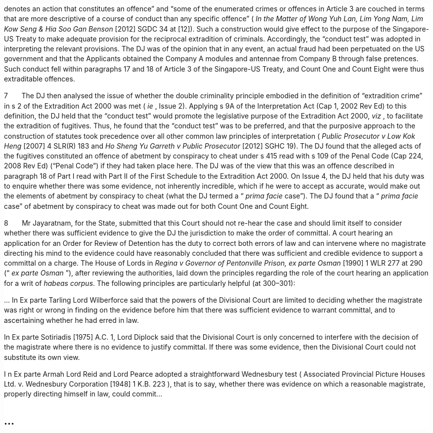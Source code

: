 
denotes an action that constitutes an offence” and “some of the enumerated crimes or offences in Article 3 are couched in terms that are more descriptive of a course of conduct than any specific offence” ( _In the Matter of Wong Yuh Lan, Lim Yong Nam, Lim Kow Seng & Hia Soo Gan Benson_ <span class="citation">[2012] SGDC 34</span> at [12]). Such a construction would give effect to the purpose of the Singapore-US Treaty to make adequate provision for the reciprocal extradition of criminals. Accordingly, the “conduct test” was adopted in interpreting the relevant provisions. The DJ was of the opinion that in any event, an actual fraud had been perpetuated on the US government and that the Applicants obtained the Company A modules and antennae from Company B through false pretences. Such conduct fell within paragraphs 17 and 18 of Article 3 of the Singapore-US Treaty, and Count One and Count Eight were thus extraditable offences. 

7       The DJ then analysed the issue of whether the double criminality principle embodied in the definition of “extradition crime” in s 2 of the Extradition Act 2000 was met ( _ie_ , Issue 2). Applying s 9A of the Interpretation Act (Cap 1, 2002 Rev Ed) to this definition, the DJ held that the “conduct test” would promote the legislative purpose of the Extradition Act 2000, _viz_ , to facilitate the extradition of fugitives. Thus, he found that the “conduct test” was to be preferred, and that the purposive approach to the construction of statutes took precedence over all other common law principles of interpretation ( _Public Prosecutor v Low Kok Heng_ <span class="citation">[2007] 4 SLR(R) 183</span> and _Ho Sheng Yu Garreth v Public Prosecutor_ <span class="citation">[2012] SGHC 19</span>). The DJ found that the alleged acts of the fugitives constituted an offence of abetment by conspiracy to cheat under s 415 read with s 109 of the Penal Code (Cap 224, 2008 Rev Ed) (“Penal Code”) if they had taken place here. The DJ was of the view that this was an offence described in paragraph 18 of Part I read with Part II of the First Schedule to the Extradition Act 2000. On Issue 4, the DJ held that his duty was to enquire whether there was some evidence, not inherently incredible, which if he were to accept as accurate, would make out the elements of abetment by conspiracy to cheat (what the DJ termed a “ _prima facie_ case”). The DJ found that a “ _prima facie_ case” of abetment by conspiracy to cheat was made out for both Count One and Count Eight. 

8       Mr Jayaratnam, for the State, submitted that this Court should not re-hear the case and should limit itself to consider whether there was sufficient evidence to give the DJ the jurisdiction to make the order of committal. A court hearing an application for an Order for Review of Detention has the duty to correct both errors of law and can intervene where no magistrate directing his mind to the evidence could have reasonably concluded that there was sufficient and credible evidence to support a committal on a charge. The House of Lords in _Regina v Governor of Pentonville Prison, ex parte Osman_ [1990] 1 WLR 277 at 290 (“ _ex parte Osman_ ”), after reviewing the authorities, laid down the principles regarding the role of the court hearing an application for a writ of _habeas corpus_. The following principles are particularly helpful (at 300–301): 

 ... In Ex parte Tarling Lord Wilberforce said that the powers of the Divisional Court are limited to deciding whether the magistrate was right or wrong in finding on the evidence before him that there was sufficient evidence to warrant committal, and to ascertaining whether he had erred in law. 

 In Ex parte Sotiriadis [1975] A.C. 1, Lord Diplock said that the Divisional Court is only concerned to interfere with the decision of the magistrate where there is no evidence to justify committal. If there was some evidence, then the Divisional Court could not substitute its own view. 

 I n Ex parte Armah Lord Reid and Lord Pearce adopted a straightforward Wednesbury test ( Associated Provincial Picture Houses Ltd. v. Wednesbury Corporation [1948] 1 K.B. 223 ), that is to say, whether there was evidence on which a reasonable magistrate, properly directing himself in law, could commit... 


## ... 
